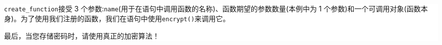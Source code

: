 `create_function`接受 3 个参数:`name`(用于在语句中调用函数的名称)、函数期望的参数数量(本例中为 1 个参数)和一个可调用对象(函数本身)。为了使用我们注册的函数，我们在语句中使用`encrypt()`来调用它。

最后，当您存储密码时，请使用真正的加密算法！
